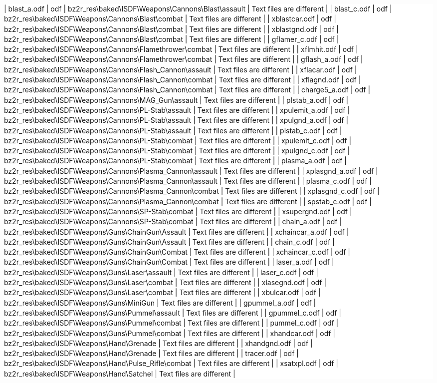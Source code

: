 | blast_a.odf | odf | bz2r_res\baked\ISDF\Weapons\Cannons\Blast\assault | Text files are different |
| blast_c.odf | odf | bz2r_res\baked\ISDF\Weapons\Cannons\Blast\combat | Text files are different |
| xblastcar.odf | odf | bz2r_res\baked\ISDF\Weapons\Cannons\Blast\combat | Text files are different |
| xblastgnd.odf | odf | bz2r_res\baked\ISDF\Weapons\Cannons\Blast\combat | Text files are different |
| gflamer_c.odf | odf | bz2r_res\baked\ISDF\Weapons\Cannons\Flamethrower\combat | Text files are different |
| xflmhit.odf | odf | bz2r_res\baked\ISDF\Weapons\Cannons\Flamethrower\combat | Text files are different |
| gflash_a.odf | odf | bz2r_res\baked\ISDF\Weapons\Cannons\Flash_Cannon\assault | Text files are different |
| xflacar.odf | odf | bz2r_res\baked\ISDF\Weapons\Cannons\Flash_Cannon\combat | Text files are different |
| xflagnd.odf | odf | bz2r_res\baked\ISDF\Weapons\Cannons\Flash_Cannon\combat | Text files are different |
| charge5_a.odf | odf | bz2r_res\baked\ISDF\Weapons\Cannons\MAG_Gun\assault | Text files are different |
| plstab_a.odf | odf | bz2r_res\baked\ISDF\Weapons\Cannons\PL-Stab\assault | Text files are different |
| xpulemit_a.odf | odf | bz2r_res\baked\ISDF\Weapons\Cannons\PL-Stab\assault | Text files are different |
| xpulgnd_a.odf | odf | bz2r_res\baked\ISDF\Weapons\Cannons\PL-Stab\assault | Text files are different |
| plstab_c.odf | odf | bz2r_res\baked\ISDF\Weapons\Cannons\PL-Stab\combat | Text files are different |
| xpulemit_c.odf | odf | bz2r_res\baked\ISDF\Weapons\Cannons\PL-Stab\combat | Text files are different |
| xpulgnd_c.odf | odf | bz2r_res\baked\ISDF\Weapons\Cannons\PL-Stab\combat | Text files are different |
| plasma_a.odf | odf | bz2r_res\baked\ISDF\Weapons\Cannons\Plasma_Cannon\assault | Text files are different |
| xplasgnd_a.odf | odf | bz2r_res\baked\ISDF\Weapons\Cannons\Plasma_Cannon\assault | Text files are different |
| plasma_c.odf | odf | bz2r_res\baked\ISDF\Weapons\Cannons\Plasma_Cannon\combat | Text files are different |
| xplasgnd_c.odf | odf | bz2r_res\baked\ISDF\Weapons\Cannons\Plasma_Cannon\combat | Text files are different |
| spstab_c.odf | odf | bz2r_res\baked\ISDF\Weapons\Cannons\SP-Stab\combat | Text files are different |
| xsupergnd.odf | odf | bz2r_res\baked\ISDF\Weapons\Cannons\SP-Stab\combat | Text files are different |
| chain_a.odf | odf | bz2r_res\baked\ISDF\Weapons\Guns\ChainGun\Assault | Text files are different |
| xchaincar_a.odf | odf | bz2r_res\baked\ISDF\Weapons\Guns\ChainGun\Assault | Text files are different |
| chain_c.odf | odf | bz2r_res\baked\ISDF\Weapons\Guns\ChainGun\Combat | Text files are different |
| xchaincar_c.odf | odf | bz2r_res\baked\ISDF\Weapons\Guns\ChainGun\Combat | Text files are different |
| laser_a.odf | odf | bz2r_res\baked\ISDF\Weapons\Guns\Laser\assault | Text files are different |
| laser_c.odf | odf | bz2r_res\baked\ISDF\Weapons\Guns\Laser\combat | Text files are different |
| xlasegnd.odf | odf | bz2r_res\baked\ISDF\Weapons\Guns\Laser\combat | Text files are different |
| xbulcar.odf | odf | bz2r_res\baked\ISDF\Weapons\Guns\MiniGun | Text files are different |
| gpummel_a.odf | odf | bz2r_res\baked\ISDF\Weapons\Guns\Pummel\assault | Text files are different |
| gpummel_c.odf | odf | bz2r_res\baked\ISDF\Weapons\Guns\Pummel\combat | Text files are different |
| pummel_c.odf | odf | bz2r_res\baked\ISDF\Weapons\Guns\Pummel\combat | Text files are different |
| xhandcar.odf | odf | bz2r_res\baked\ISDF\Weapons\Hand\Grenade | Text files are different |
| xhandgnd.odf | odf | bz2r_res\baked\ISDF\Weapons\Hand\Grenade | Text files are different |
| tracer.odf | odf | bz2r_res\baked\ISDF\Weapons\Hand\Pulse_Rifle\combat | Text files are different |
| xsatxpl.odf | odf | bz2r_res\baked\ISDF\Weapons\Hand\Satchel | Text files are different |